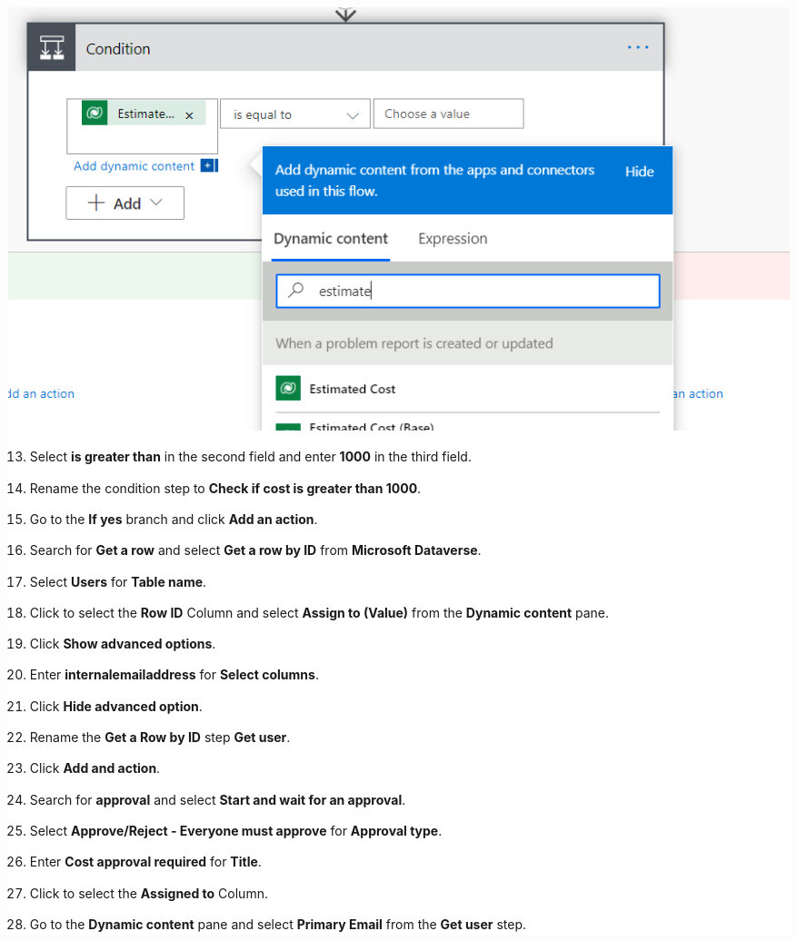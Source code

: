 ![A screenshot of the dynamic content pane with the word estimated in the search bar](04/media/image13.png)

13. Select **is greater than** in the second field and enter **1000** in the third field.

14. Rename the condition step to **Check if cost is greater than 1000**.

15. Go to the **If yes** branch and click **Add an action**.

16. Search for **Get a row** and select **Get a row by ID** from **Microsoft Dataverse**.

17. Select **Users** for **Table name**.

18. Click to select the **Row ID** Column and select **Assign to (Value)** from the **Dynamic content** pane.

19. Click **Show advanced options**.

20. Enter **internalemailaddress** for **Select columns**.

21. Click **Hide advanced option**.

22. Rename the **Get a Row by ID** step **Get user**.

23. Click **Add and action**.

24. Search for **approval** and select **Start and wait for an approval**.

25. Select **Approve/Reject - Everyone must approve** for **Approval type**.

26. Enter **Cost approval required** for **Title**.

27. Click to select the **Assigned to** Column.

28. Go to the **Dynamic content** pane and select **Primary Email** from the **Get user** step.
